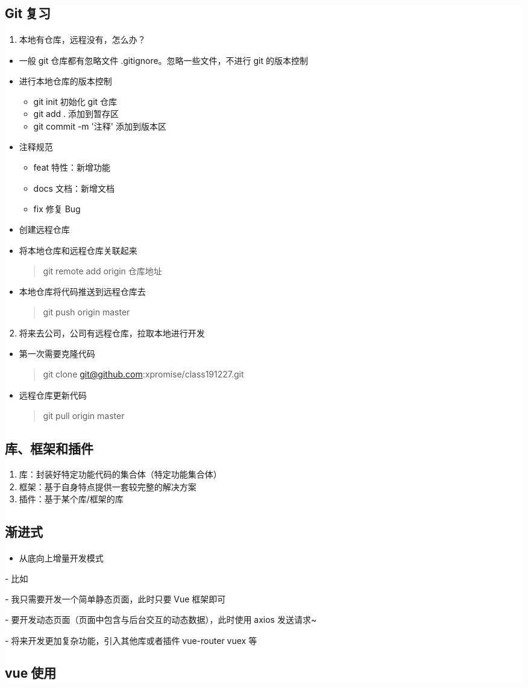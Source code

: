 ## Git 复习

1. 本地有仓库，远程没有，怎么办？

- 一般 git 仓库都有忽略文件 .gitignore。忽略一些文件，不进行 git 的版本控制

- 进行本地仓库的版本控制

  - git init 初始化 git 仓库
  - git add . 添加到暂存区
  - git commit -m '注释' 添加到版本区

- 注释规范

  - feat 特性：新增功能

  - docs 文档：新增文档
  - fix 修复 Bug

- 创建远程仓库

- 将本地仓库和远程仓库关联起来

  > git remote add origin 仓库地址

- 本地仓库将代码推送到远程仓库去

  > git push origin master

2. 将来去公司，公司有远程仓库，拉取本地进行开发

- 第一次需要克隆代码

  > git clone git@github.com:xpromise/class191227.git

- 远程仓库更新代码

  > git pull origin master

## 库、框架和插件

1. 库：封装好特定功能代码的集合体（特定功能集合体）
2. 框架：基于自身特点提供一套较完整的解决方案
3. 插件：基于某个库/框架的库

## 渐进式

- 从底向上增量开发模式

\- 比如

\- 我只需要开发一个简单静态页面，此时只要 Vue 框架即可

\- 要开发动态页面（页面中包含与后台交互的动态数据），此时使用 axios 发送请求~

\- 将来开发更加复杂功能，引入其他库或者插件 vue-router vuex 等

## vue 使用

